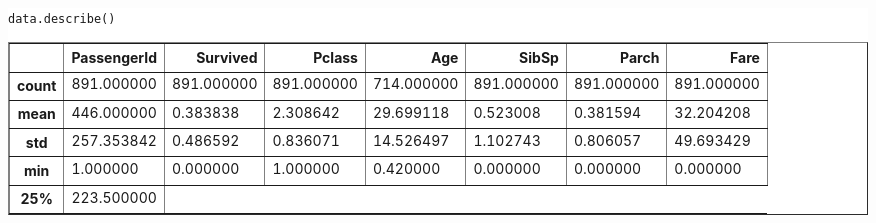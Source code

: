 
```python
data.describe()
```




<div>
<table border="1" class="dataframe">
  <thead>
    <tr style="text-align: right;">
      <th></th>
      <th>PassengerId</th>
      <th>Survived</th>
      <th>Pclass</th>
      <th>Age</th>
      <th>SibSp</th>
      <th>Parch</th>
      <th>Fare</th>
    </tr>
  </thead>
  <tbody>
    <tr>
      <th>count</th>
      <td>891.000000</td>
      <td>891.000000</td>
      <td>891.000000</td>
      <td>714.000000</td>
      <td>891.000000</td>
      <td>891.000000</td>
      <td>891.000000</td>
    </tr>
    <tr>
      <th>mean</th>
      <td>446.000000</td>
      <td>0.383838</td>
      <td>2.308642</td>
      <td>29.699118</td>
      <td>0.523008</td>
      <td>0.381594</td>
      <td>32.204208</td>
    </tr>
    <tr>
      <th>std</th>
      <td>257.353842</td>
      <td>0.486592</td>
      <td>0.836071</td>
      <td>14.526497</td>
      <td>1.102743</td>
      <td>0.806057</td>
      <td>49.693429</td>
    </tr>
    <tr>
      <th>min</th>
      <td>1.000000</td>
      <td>0.000000</td>
      <td>1.000000</td>
      <td>0.420000</td>
      <td>0.000000</td>
      <td>0.000000</td>
      <td>0.000000</td>
    </tr>
    <tr>
      <th>25%</th>
      <td>223.500000</td>